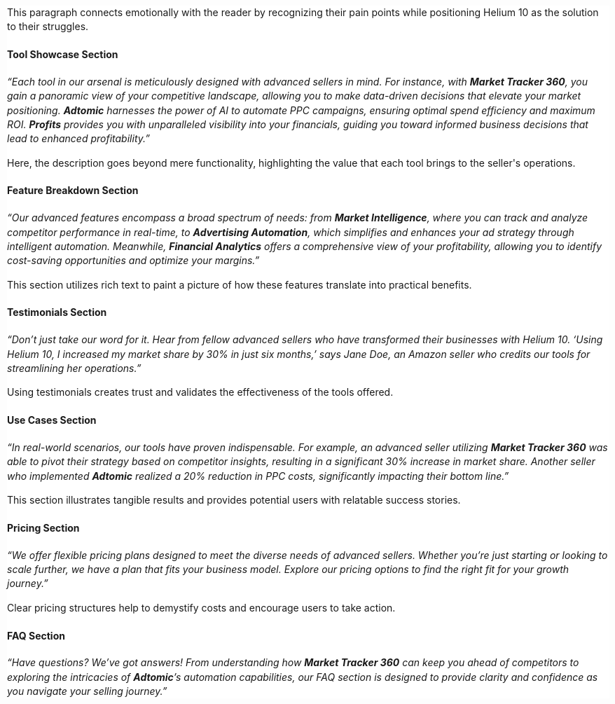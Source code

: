 This paragraph connects emotionally with the reader by recognizing their pain points while positioning Helium 10 as the solution to their struggles.

#### Tool Showcase Section

*“Each tool in our arsenal is meticulously designed with advanced sellers in mind. For instance, with **Market Tracker 360**, you gain a panoramic view of your competitive landscape, allowing you to make data-driven decisions that elevate your market positioning. **Adtomic** harnesses the power of AI to automate PPC campaigns, ensuring optimal spend efficiency and maximum ROI. **Profits** provides you with unparalleled visibility into your financials, guiding you toward informed business decisions that lead to enhanced profitability.”*

Here, the description goes beyond mere functionality, highlighting the value that each tool brings to the seller's operations. 

#### Feature Breakdown Section

*“Our advanced features encompass a broad spectrum of needs: from **Market Intelligence**, where you can track and analyze competitor performance in real-time, to **Advertising Automation**, which simplifies and enhances your ad strategy through intelligent automation. Meanwhile, **Financial Analytics** offers a comprehensive view of your profitability, allowing you to identify cost-saving opportunities and optimize your margins.”*

This section utilizes rich text to paint a picture of how these features translate into practical benefits.

#### Testimonials Section

*“Don’t just take our word for it. Hear from fellow advanced sellers who have transformed their businesses with Helium 10. ‘Using Helium 10, I increased my market share by 30% in just six months,’ says Jane Doe, an Amazon seller who credits our tools for streamlining her operations.”*

Using testimonials creates trust and validates the effectiveness of the tools offered.

#### Use Cases Section

*“In real-world scenarios, our tools have proven indispensable. For example, an advanced seller utilizing **Market Tracker 360** was able to pivot their strategy based on competitor insights, resulting in a significant 30% increase in market share. Another seller who implemented **Adtomic** realized a 20% reduction in PPC costs, significantly impacting their bottom line.”*

This section illustrates tangible results and provides potential users with relatable success stories.

#### Pricing Section

*“We offer flexible pricing plans designed to meet the diverse needs of advanced sellers. Whether you’re just starting or looking to scale further, we have a plan that fits your business model. Explore our pricing options to find the right fit for your growth journey.”*

Clear pricing structures help to demystify costs and encourage users to take action.

#### FAQ Section

*“Have questions? We’ve got answers! From understanding how **Market Tracker 360** can keep you ahead of competitors to exploring the intricacies of **Adtomic**’s automation capabilities, our FAQ section is designed to provide clarity and confidence as you navigate your selling journey.”*

